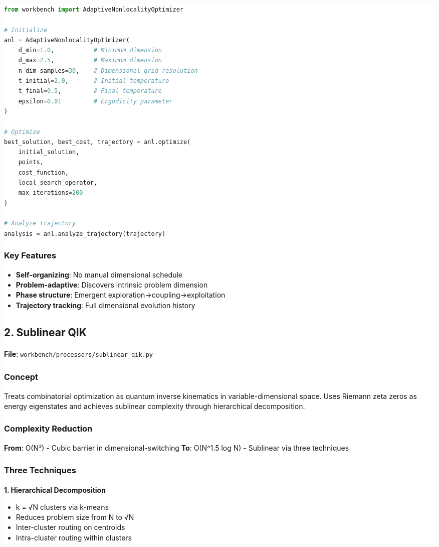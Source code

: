 ```python
from workbench import AdaptiveNonlocalityOptimizer

# Initialize
anl = AdaptiveNonlocalityOptimizer(
    d_min=1.0,           # Minimum dimension
    d_max=2.5,           # Maximum dimension
    n_dim_samples=30,    # Dimensional grid resolution
    t_initial=2.0,       # Initial temperature
    t_final=0.5,         # Final temperature
    epsilon=0.01         # Ergodicity parameter
)

# Optimize
best_solution, best_cost, trajectory = anl.optimize(
    initial_solution,
    points,
    cost_function,
    local_search_operator,
    max_iterations=200
)

# Analyze trajectory
analysis = anl.analyze_trajectory(trajectory)
```

### Key Features

- **Self-organizing**: No manual dimensional schedule
- **Problem-adaptive**: Discovers intrinsic problem dimension
- **Phase structure**: Emergent exploration→coupling→exploitation
- **Trajectory tracking**: Full dimensional evolution history

## 2. Sublinear QIK

**File**: `workbench/processors/sublinear_qik.py`

### Concept

Treats combinatorial optimization as quantum inverse kinematics in variable-dimensional space. Uses Riemann zeta zeros as energy eigenstates and achieves sublinear complexity through hierarchical decomposition.

### Complexity Reduction

**From**: O(N³) - Cubic barrier in dimensional-switching
**To**: O(N^1.5 log N) - Sublinear via three techniques

### Three Techniques

**1. Hierarchical Decomposition**
- k = √N clusters via k-means
- Reduces problem size from N to √N
- Inter-cluster routing on centroids
- Intra-cluster routing within clusters
